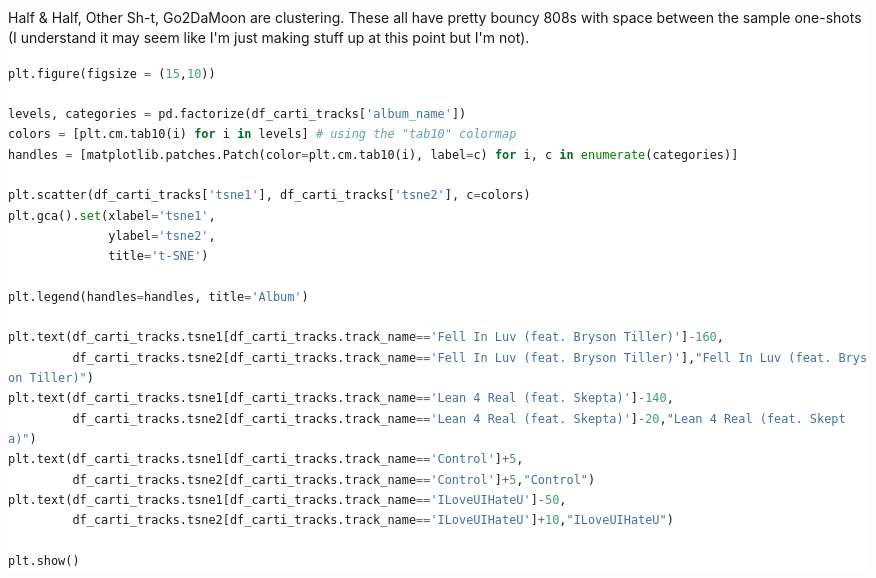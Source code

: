 
Half & Half, Other Sh-t, Go2DaMoon are clustering. These all have pretty bouncy 808s with space between the sample one-shots (I understand it may seem like I'm just making stuff up at this point but I'm not).


```python
plt.figure(figsize = (15,10))

levels, categories = pd.factorize(df_carti_tracks['album_name'])
colors = [plt.cm.tab10(i) for i in levels] # using the "tab10" colormap
handles = [matplotlib.patches.Patch(color=plt.cm.tab10(i), label=c) for i, c in enumerate(categories)]

plt.scatter(df_carti_tracks['tsne1'], df_carti_tracks['tsne2'], c=colors)
plt.gca().set(xlabel='tsne1',
              ylabel='tsne2',
              title='t-SNE')

plt.legend(handles=handles, title='Album')

plt.text(df_carti_tracks.tsne1[df_carti_tracks.track_name=='Fell In Luv (feat. Bryson Tiller)']-160,
         df_carti_tracks.tsne2[df_carti_tracks.track_name=='Fell In Luv (feat. Bryson Tiller)'],"Fell In Luv (feat. Bryson Tiller)")
plt.text(df_carti_tracks.tsne1[df_carti_tracks.track_name=='Lean 4 Real (feat. Skepta)']-140,
         df_carti_tracks.tsne2[df_carti_tracks.track_name=='Lean 4 Real (feat. Skepta)']-20,"Lean 4 Real (feat. Skepta)")
plt.text(df_carti_tracks.tsne1[df_carti_tracks.track_name=='Control']+5,
         df_carti_tracks.tsne2[df_carti_tracks.track_name=='Control']+5,"Control")
plt.text(df_carti_tracks.tsne1[df_carti_tracks.track_name=='ILoveUIHateU']-50,
         df_carti_tracks.tsne2[df_carti_tracks.track_name=='ILoveUIHateU']+10,"ILoveUIHateU")

plt.show()
```

